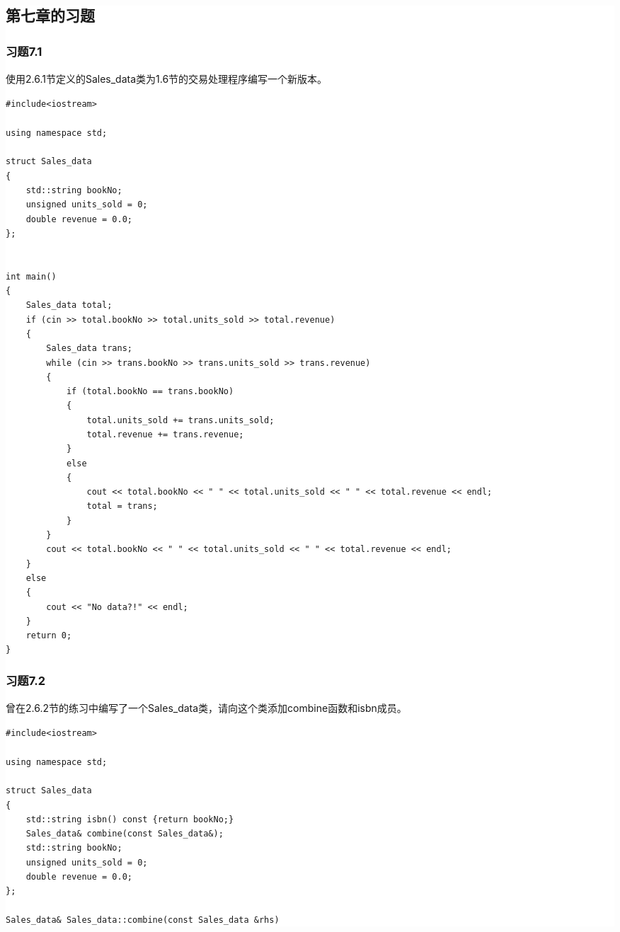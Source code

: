 ## 第七章的习题

### 习题7.1
使用2.6.1节定义的Sales_data类为1.6节的交易处理程序编写一个新版本。
```
#include<iostream>

using namespace std;

struct Sales_data
{
    std::string bookNo;
    unsigned units_sold = 0;
    double revenue = 0.0;
};


int main()
{
    Sales_data total;
    if (cin >> total.bookNo >> total.units_sold >> total.revenue)
    {
        Sales_data trans;
        while (cin >> trans.bookNo >> trans.units_sold >> trans.revenue)
        {
            if (total.bookNo == trans.bookNo)
            {
                total.units_sold += trans.units_sold;
                total.revenue += trans.revenue;
            }
            else
            {
                cout << total.bookNo << " " << total.units_sold << " " << total.revenue << endl;
                total = trans;
            }
        }
        cout << total.bookNo << " " << total.units_sold << " " << total.revenue << endl;
    }
    else
    {
        cout << "No data?!" << endl;
    }
    return 0;
}
```

### 习题7.2
曾在2.6.2节的练习中编写了一个Sales_data类，请向这个类添加combine函数和isbn成员。
```
#include<iostream>

using namespace std;

struct Sales_data
{
    std::string isbn() const {return bookNo;}
    Sales_data& combine(const Sales_data&);
    std::string bookNo;
    unsigned units_sold = 0;
    double revenue = 0.0;
};

Sales_data& Sales_data::combine(const Sales_data &rhs)
```